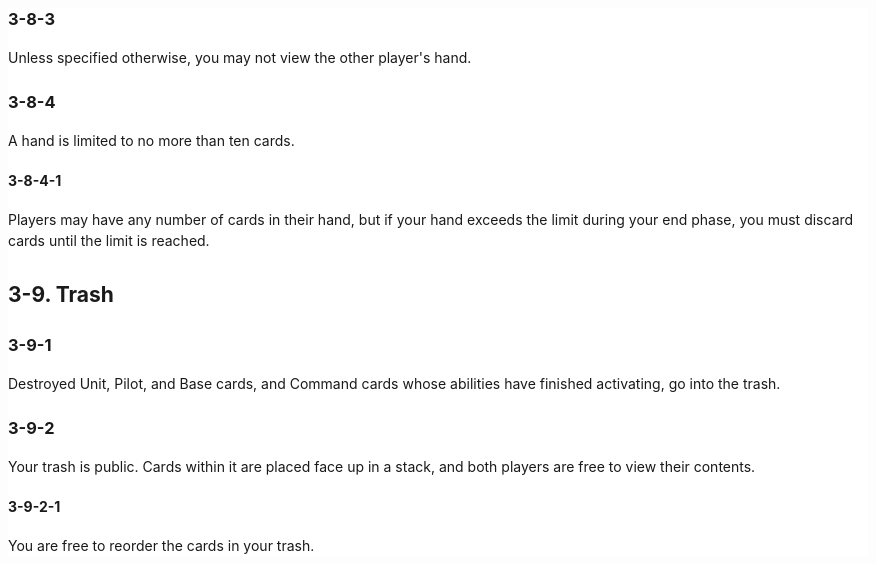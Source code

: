 ### 3-8-3
Unless specified otherwise, you may not view the other player's hand.

### 3-8-4
A hand is limited to no more than ten cards.

#### 3-8-4-1
Players may have any number of cards in their hand, but if your hand exceeds the limit during your end phase, you must discard cards until the limit is reached.

## 3-9. Trash

### 3-9-1
Destroyed Unit, Pilot, and Base cards, and Command cards whose abilities have finished activating, go into the trash.

### 3-9-2
Your trash is public. Cards within it are placed face up in a stack, and both players are free to view their contents.

#### 3-9-2-1
You are free to reorder the cards in your trash.
